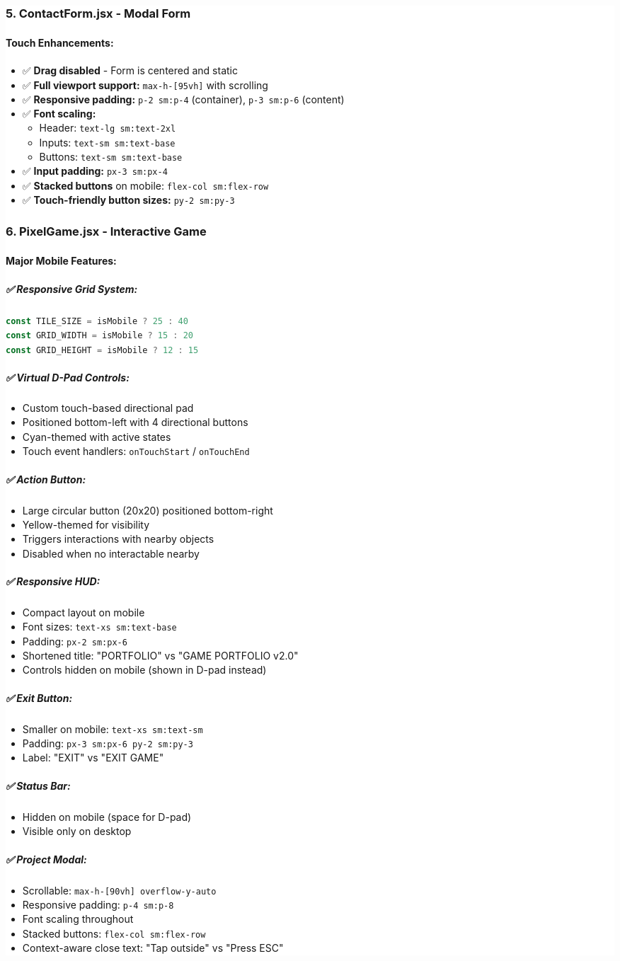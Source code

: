 ### 5. **ContactForm.jsx - Modal Form**
#### Touch Enhancements:
- ✅ **Drag disabled** - Form is centered and static
- ✅ **Full viewport support:** `max-h-[95vh]` with scrolling
- ✅ **Responsive padding:** `p-2 sm:p-4` (container), `p-3 sm:p-6` (content)
- ✅ **Font scaling:**
  - Header: `text-lg sm:text-2xl`
  - Inputs: `text-sm sm:text-base`
  - Buttons: `text-sm sm:text-base`
- ✅ **Input padding:** `px-3 sm:px-4`
- ✅ **Stacked buttons** on mobile: `flex-col sm:flex-row`
- ✅ **Touch-friendly button sizes:** `py-2 sm:py-3`

### 6. **PixelGame.jsx - Interactive Game**
#### Major Mobile Features:
##### ✅ **Responsive Grid System:**
```javascript
const TILE_SIZE = isMobile ? 25 : 40
const GRID_WIDTH = isMobile ? 15 : 20
const GRID_HEIGHT = isMobile ? 12 : 15
```

##### ✅ **Virtual D-Pad Controls:**
- Custom touch-based directional pad
- Positioned bottom-left with 4 directional buttons
- Cyan-themed with active states
- Touch event handlers: `onTouchStart` / `onTouchEnd`

##### ✅ **Action Button:**
- Large circular button (20x20) positioned bottom-right
- Yellow-themed for visibility
- Triggers interactions with nearby objects
- Disabled when no interactable nearby

##### ✅ **Responsive HUD:**
- Compact layout on mobile
- Font sizes: `text-xs sm:text-base`
- Padding: `px-2 sm:px-6`
- Shortened title: "PORTFOLIO" vs "GAME PORTFOLIO v2.0"
- Controls hidden on mobile (shown in D-pad instead)

##### ✅ **Exit Button:**
- Smaller on mobile: `text-xs sm:text-sm`
- Padding: `px-3 sm:px-6 py-2 sm:py-3`
- Label: "EXIT" vs "EXIT GAME"

##### ✅ **Status Bar:**
- Hidden on mobile (space for D-pad)
- Visible only on desktop

##### ✅ **Project Modal:**
- Scrollable: `max-h-[90vh] overflow-y-auto`
- Responsive padding: `p-4 sm:p-8`
- Font scaling throughout
- Stacked buttons: `flex-col sm:flex-row`
- Context-aware close text: "Tap outside" vs "Press ESC"
